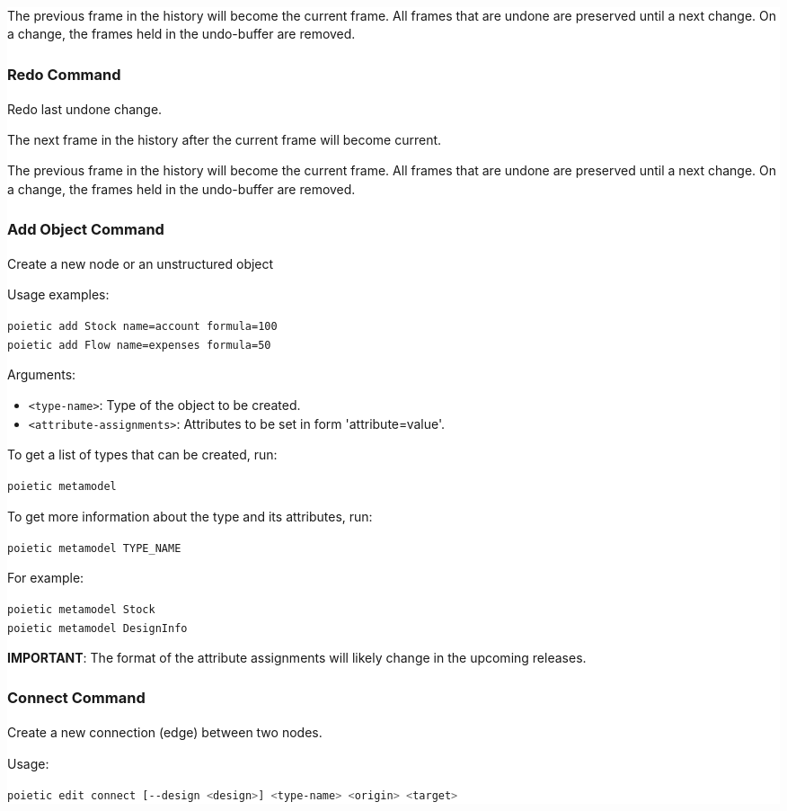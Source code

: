 The previous frame in the history will become the current frame. All frames
that are undone are preserved until a next change. On a change, the frames
held in the undo-buffer are removed.

### Redo Command

Redo last undone change.

The next frame in the history after the current frame will become current.

The previous frame in the history will become the current frame. All frames
that are undone are preserved until a next change. On a change, the frames
held in the undo-buffer are removed.

### Add Object Command

Create a new node or an unstructured object

Usage examples:

```
poietic add Stock name=account formula=100
poietic add Flow name=expenses formula=50
```

Arguments:

- `<type-name>`: Type of the object to be created.
- `<attribute-assignments>`: Attributes to be set in form 'attribute=value'.

To get a list of types that can be created, run:

```sh
poietic metamodel
```

To get more information about the type and its attributes, run:

```sh
poietic metamodel TYPE_NAME
```

For example:

```sh
poietic metamodel Stock
poietic metamodel DesignInfo
```

**IMPORTANT**: The format of the attribute assignments will likely change in the
upcoming releases.


### Connect Command

Create a new connection (edge) between two nodes.

Usage:

```sh
poietic edit connect [--design <design>] <type-name> <origin> <target>
```
